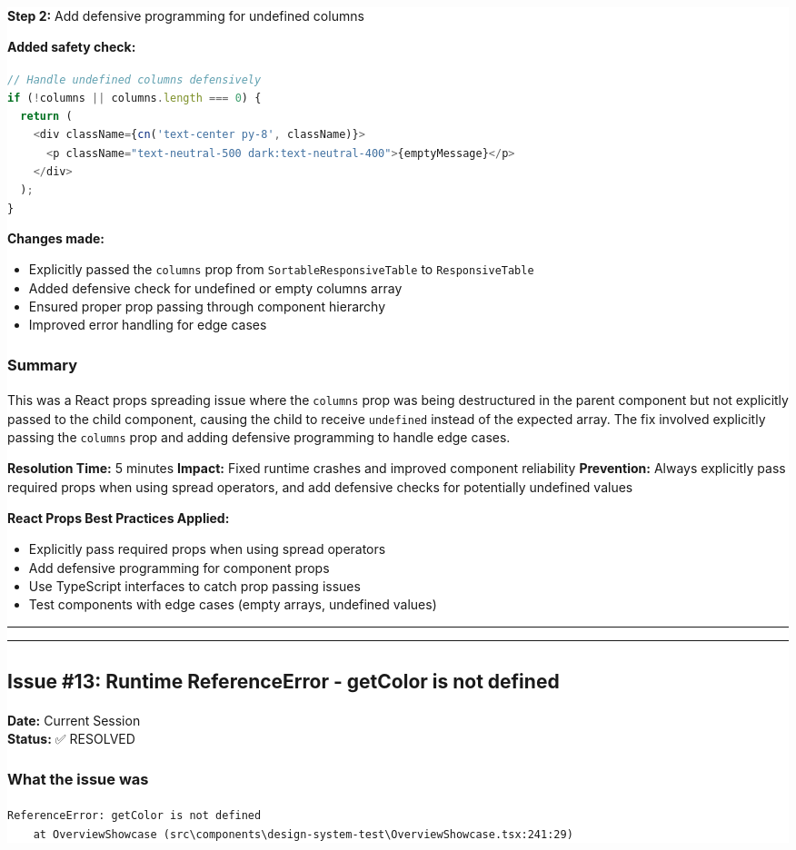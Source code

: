 **Step 2:** Add defensive programming for undefined columns

**Added safety check:**
```typescript
// Handle undefined columns defensively
if (!columns || columns.length === 0) {
  return (
    <div className={cn('text-center py-8', className)}>
      <p className="text-neutral-500 dark:text-neutral-400">{emptyMessage}</p>
    </div>
  );
}
```

**Changes made:**
- Explicitly passed the `columns` prop from `SortableResponsiveTable` to `ResponsiveTable`
- Added defensive check for undefined or empty columns array
- Ensured proper prop passing through component hierarchy
- Improved error handling for edge cases

### Summary

This was a React props spreading issue where the `columns` prop was being destructured in the parent component but not explicitly passed to the child component, causing the child to receive `undefined` instead of the expected array. The fix involved explicitly passing the `columns` prop and adding defensive programming to handle edge cases.

**Resolution Time:** 5 minutes
**Impact:** Fixed runtime crashes and improved component reliability
**Prevention:** Always explicitly pass required props when using spread operators, and add defensive checks for potentially undefined values

**React Props Best Practices Applied:**
- Explicitly pass required props when using spread operators
- Add defensive programming for component props
- Use TypeScript interfaces to catch prop passing issues
- Test components with edge cases (empty arrays, undefined values)

---

---

## Issue #13: Runtime ReferenceError - getColor is not defined

**Date:** Current Session  
**Status:** ✅ RESOLVED

### What the issue was

```
ReferenceError: getColor is not defined
    at OverviewShowcase (src\components\design-system-test\OverviewShowcase.tsx:241:29)
```
